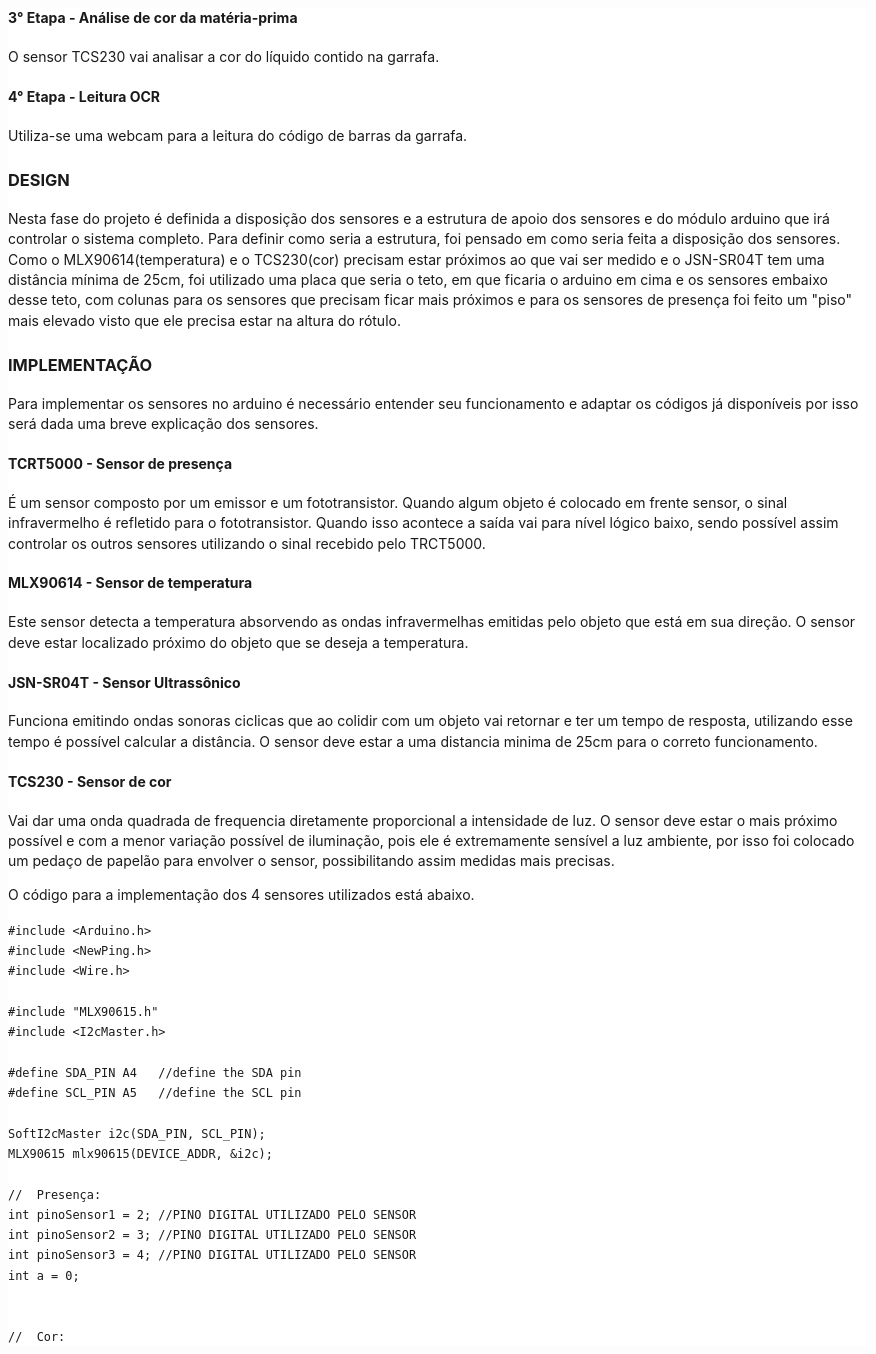 #### 3° Etapa - Análise de cor da matéria-prima
O sensor TCS230 vai analisar a cor do líquido contido na garrafa.

#### 4° Etapa - Leitura OCR
Utiliza-se uma webcam para a leitura do código de barras da garrafa.

### DESIGN
Nesta fase do projeto é definida a disposição dos sensores e a estrutura de apoio dos sensores e do módulo arduino que irá controlar o sistema completo.
Para definir como seria a estrutura, foi pensado em como seria feita a disposição dos sensores. Como o MLX90614(temperatura) e o TCS230(cor) precisam estar próximos ao que vai ser medido e o JSN-SR04T tem uma distância mínima de 25cm, foi utilizado uma placa que seria o teto, em que ficaria o arduino em cima e os sensores embaixo desse teto, com colunas para os sensores que precisam ficar mais próximos e para os sensores de presença foi feito um "piso" mais elevado visto que ele precisa estar na altura do rótulo.

### IMPLEMENTAÇÃO
Para implementar os sensores no arduino é necessário entender seu funcionamento e adaptar os códigos já disponíveis por isso será dada uma breve explicação dos sensores.

#### TCRT5000 - Sensor de presença
É um sensor composto por um emissor e um fototransistor. Quando algum objeto é colocado em frente sensor, o sinal infravermelho é refletido para o fototransistor. Quando isso acontece a saída vai para nível lógico baixo, sendo possível assim controlar os outros sensores utilizando o sinal recebido pelo TRCT5000.

#### MLX90614 - Sensor de temperatura
Este sensor detecta a temperatura absorvendo as ondas infravermelhas emitidas pelo objeto que está em sua direção. O sensor deve estar localizado próximo do objeto que se deseja a temperatura.

#### JSN-SR04T - Sensor Ultrassônico
Funciona emitindo ondas sonoras ciclicas que ao colidir com um objeto vai retornar e ter um tempo de resposta, utilizando esse tempo é possível calcular a distância. O sensor deve estar a uma distancia minima de 25cm para o correto funcionamento.

#### TCS230 - Sensor de cor
Vai dar uma onda quadrada de frequencia diretamente proporcional a intensidade de luz. O sensor deve estar o mais próximo possível e com a menor variação possível de iluminação, pois ele é extremamente sensível a luz ambiente, por isso foi colocado um pedaço de papelão para envolver o sensor, possibilitando assim medidas mais precisas.

O código para a implementação dos 4 sensores utilizados está abaixo.
```
#include <Arduino.h>
#include <NewPing.h>
#include <Wire.h>

#include "MLX90615.h"
#include <I2cMaster.h>

#define SDA_PIN A4   //define the SDA pin
#define SCL_PIN A5   //define the SCL pin

SoftI2cMaster i2c(SDA_PIN, SCL_PIN);
MLX90615 mlx90615(DEVICE_ADDR, &i2c);

//  Presença:
int pinoSensor1 = 2; //PINO DIGITAL UTILIZADO PELO SENSOR
int pinoSensor2 = 3; //PINO DIGITAL UTILIZADO PELO SENSOR
int pinoSensor3 = 4; //PINO DIGITAL UTILIZADO PELO SENSOR
int a = 0;


//  Cor:
```